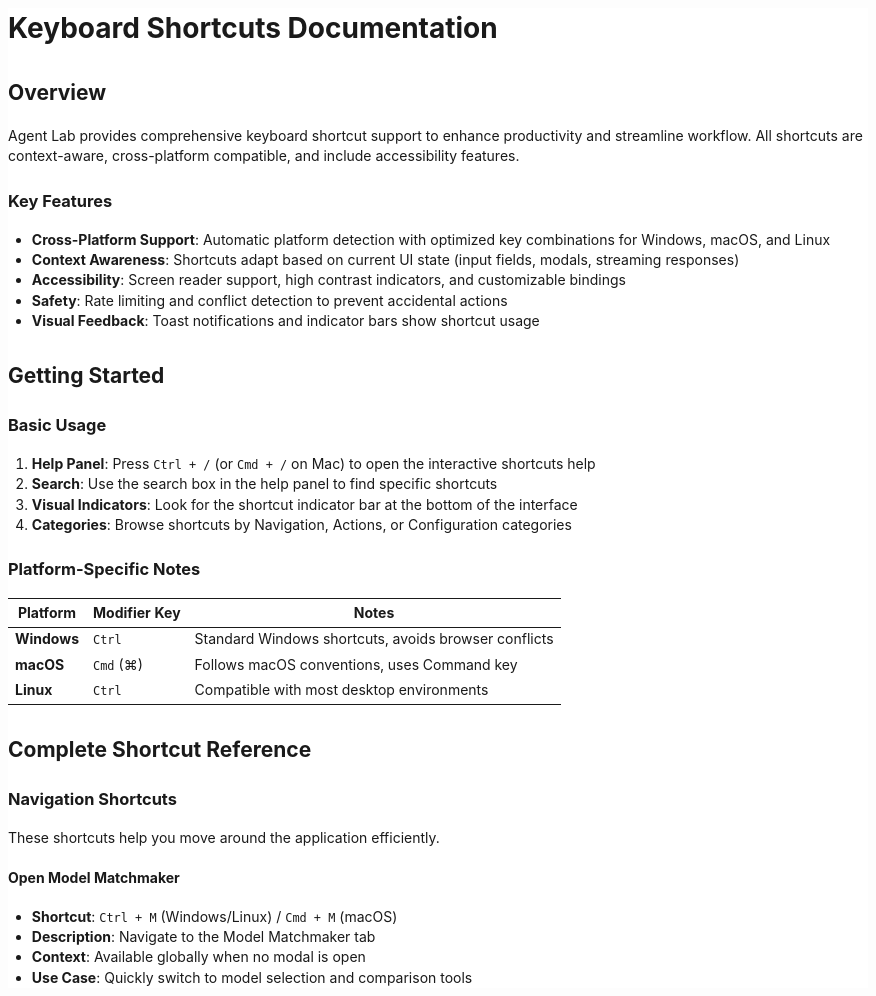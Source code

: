 # Keyboard Shortcuts Documentation

## Overview

Agent Lab provides comprehensive keyboard shortcut support to enhance productivity and streamline workflow. All shortcuts are context-aware, cross-platform compatible, and include accessibility features.

### Key Features

- **Cross-Platform Support**: Automatic platform detection with optimized key combinations for Windows, macOS, and Linux
- **Context Awareness**: Shortcuts adapt based on current UI state (input fields, modals, streaming responses)
- **Accessibility**: Screen reader support, high contrast indicators, and customizable bindings
- **Safety**: Rate limiting and conflict detection to prevent accidental actions
- **Visual Feedback**: Toast notifications and indicator bars show shortcut usage

## Getting Started

### Basic Usage

1. **Help Panel**: Press `Ctrl + /` (or `Cmd + /` on Mac) to open the interactive shortcuts help
2. **Search**: Use the search box in the help panel to find specific shortcuts
3. **Visual Indicators**: Look for the shortcut indicator bar at the bottom of the interface
4. **Categories**: Browse shortcuts by Navigation, Actions, or Configuration categories

### Platform-Specific Notes

| Platform | Modifier Key | Notes |
|----------|-------------|--------|
| **Windows** | `Ctrl` | Standard Windows shortcuts, avoids browser conflicts |
| **macOS** | `Cmd` (⌘) | Follows macOS conventions, uses Command key |
| **Linux** | `Ctrl` | Compatible with most desktop environments |

## Complete Shortcut Reference

### Navigation Shortcuts

These shortcuts help you move around the application efficiently.

#### Open Model Matchmaker
- **Shortcut**: `Ctrl + M` (Windows/Linux) / `Cmd + M` (macOS)
- **Description**: Navigate to the Model Matchmaker tab
- **Context**: Available globally when no modal is open
- **Use Case**: Quickly switch to model selection and comparison tools

